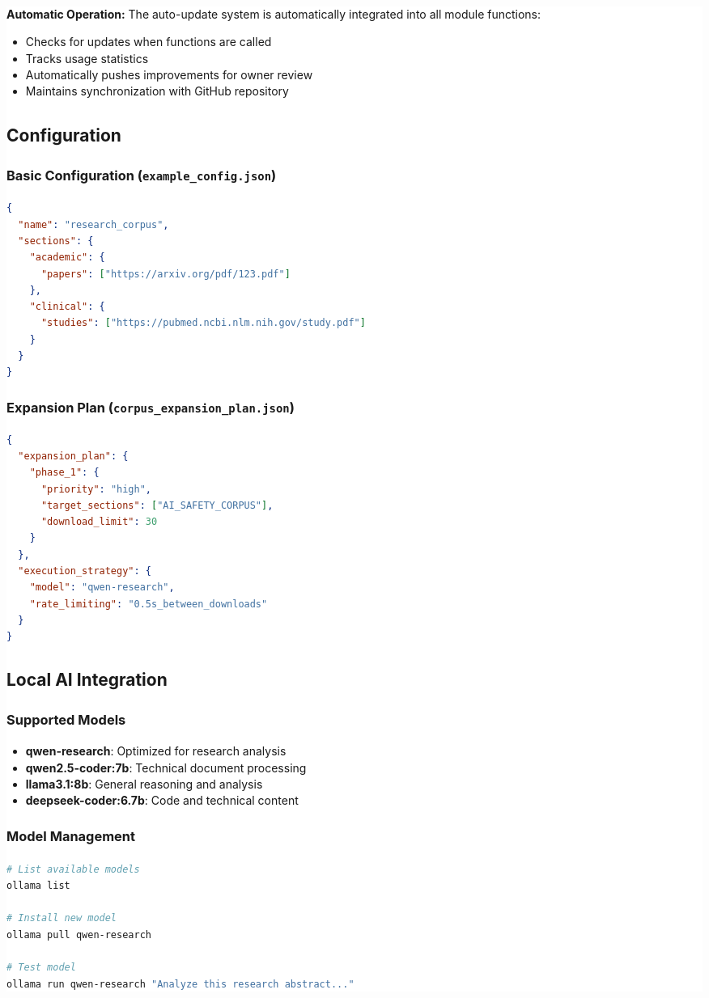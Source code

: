 **Automatic Operation:**
The auto-update system is automatically integrated into all module functions:
- Checks for updates when functions are called
- Tracks usage statistics
- Automatically pushes improvements for owner review
- Maintains synchronization with GitHub repository

## Configuration

### Basic Configuration (`example_config.json`)
```json
{
  "name": "research_corpus",
  "sections": {
    "academic": {
      "papers": ["https://arxiv.org/pdf/123.pdf"]
    },
    "clinical": {
      "studies": ["https://pubmed.ncbi.nlm.nih.gov/study.pdf"]
    }
  }
}
```

### Expansion Plan (`corpus_expansion_plan.json`)
```json
{
  "expansion_plan": {
    "phase_1": {
      "priority": "high",
      "target_sections": ["AI_SAFETY_CORPUS"],
      "download_limit": 30
    }
  },
  "execution_strategy": {
    "model": "qwen-research",
    "rate_limiting": "0.5s_between_downloads"
  }
}
```

## Local AI Integration

### Supported Models
- **qwen-research**: Optimized for research analysis
- **qwen2.5-coder:7b**: Technical document processing
- **llama3.1:8b**: General reasoning and analysis
- **deepseek-coder:6.7b**: Code and technical content

### Model Management
```bash
# List available models
ollama list

# Install new model
ollama pull qwen-research

# Test model
ollama run qwen-research "Analyze this research abstract..."
```
